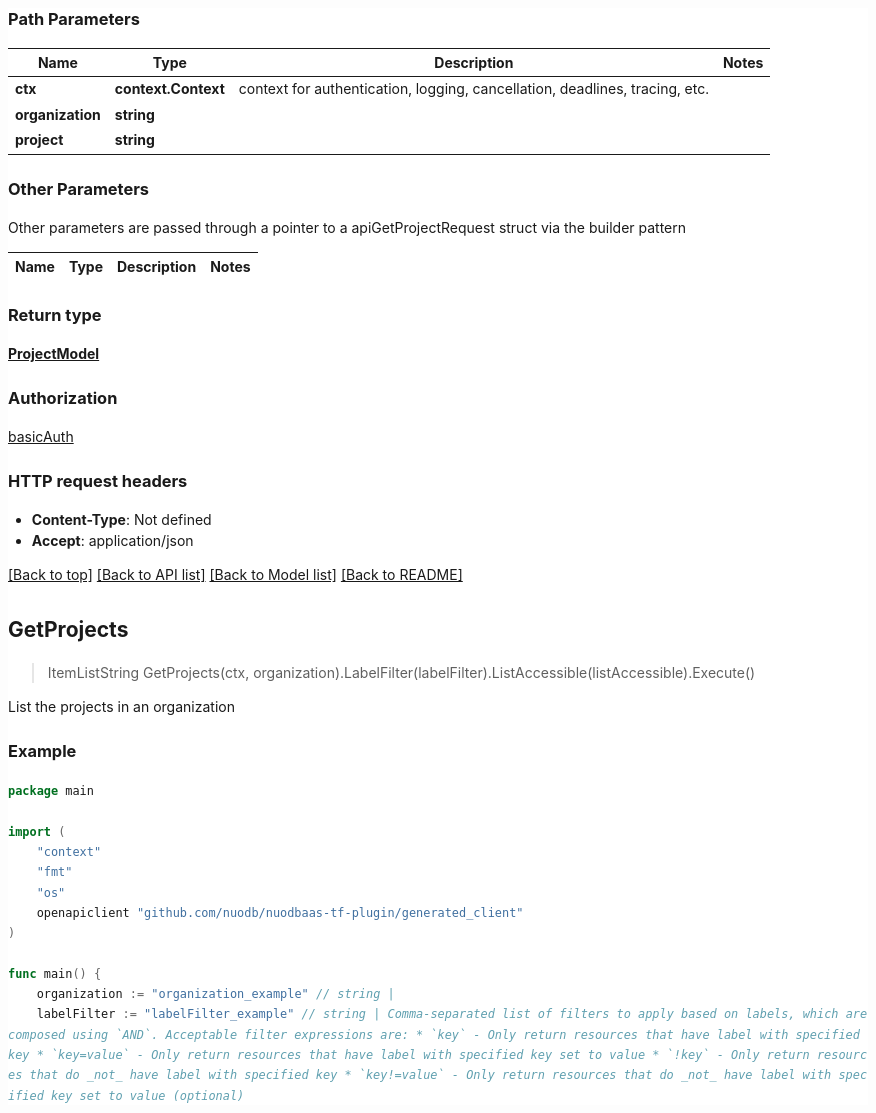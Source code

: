 ### Path Parameters


Name | Type | Description  | Notes
------------- | ------------- | ------------- | -------------
**ctx** | **context.Context** | context for authentication, logging, cancellation, deadlines, tracing, etc.
**organization** | **string** |  | 
**project** | **string** |  | 

### Other Parameters

Other parameters are passed through a pointer to a apiGetProjectRequest struct via the builder pattern


Name | Type | Description  | Notes
------------- | ------------- | ------------- | -------------



### Return type

[**ProjectModel**](ProjectModel.md)

### Authorization

[basicAuth](../README.md#basicAuth)

### HTTP request headers

- **Content-Type**: Not defined
- **Accept**: application/json

[[Back to top]](#) [[Back to API list]](../README.md#documentation-for-api-endpoints)
[[Back to Model list]](../README.md#documentation-for-models)
[[Back to README]](../README.md)


## GetProjects

> ItemListString GetProjects(ctx, organization).LabelFilter(labelFilter).ListAccessible(listAccessible).Execute()

List the projects in an organization

### Example

```go
package main

import (
    "context"
    "fmt"
    "os"
    openapiclient "github.com/nuodb/nuodbaas-tf-plugin/generated_client"
)

func main() {
    organization := "organization_example" // string | 
    labelFilter := "labelFilter_example" // string | Comma-separated list of filters to apply based on labels, which are composed using `AND`. Acceptable filter expressions are: * `key` - Only return resources that have label with specified key * `key=value` - Only return resources that have label with specified key set to value * `!key` - Only return resources that do _not_ have label with specified key * `key!=value` - Only return resources that do _not_ have label with specified key set to value (optional)
```
